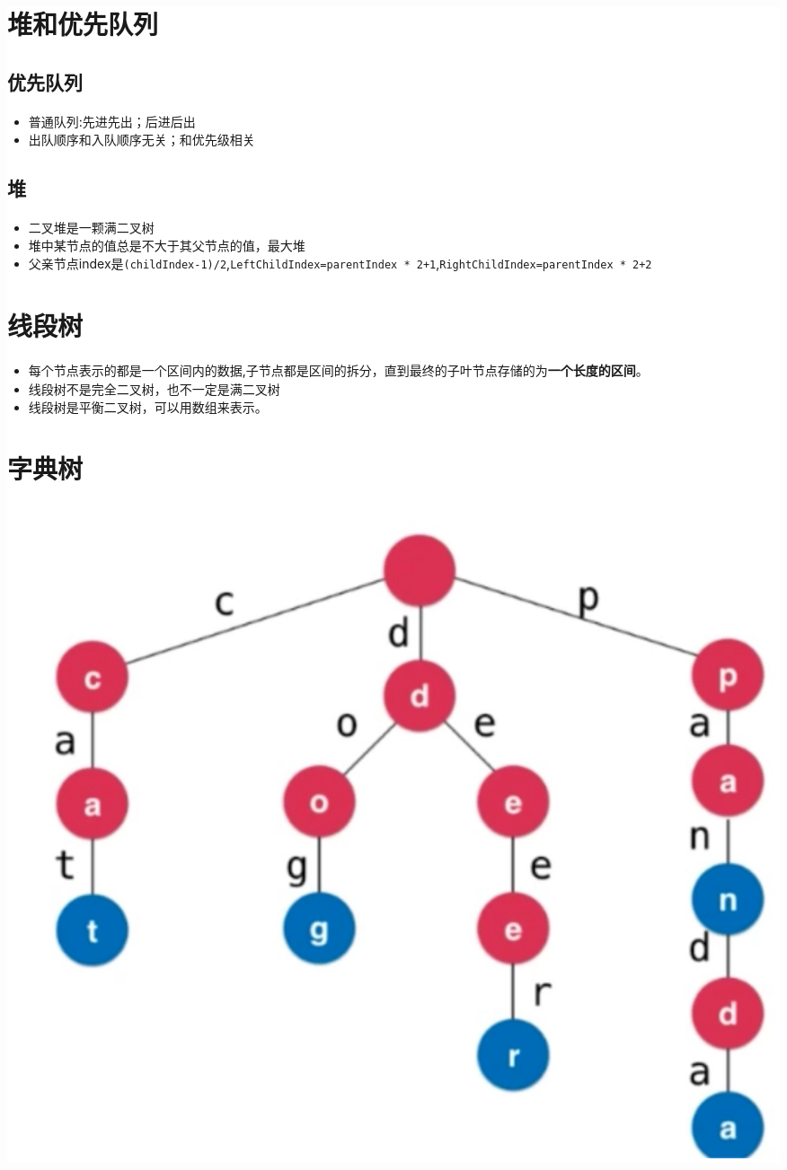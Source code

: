 # 堆和优先队列

## 优先队列

* 普通队列:先进先出；后进后出
* 出队顺序和入队顺序无关；和优先级相关

## 堆

* 二叉堆是一颗满二叉树
* 堆中某节点的值总是不大于其父节点的值，最大堆
* 父亲节点index是`(childIndex-1)/2`,`LeftChildIndex=parentIndex * 2+1`,`RightChildIndex=parentIndex * 2+2`

# 线段树

* 每个节点表示的都是一个区间内的数据,子节点都是区间的拆分，直到最终的子叶节点存储的为**一个长度的区间**。
* 线段树不是完全二叉树，也不一定是满二叉树
* 线段树是平衡二叉树，可以用数组来表示。

# 字典树

![](./img/trie.jpg)
